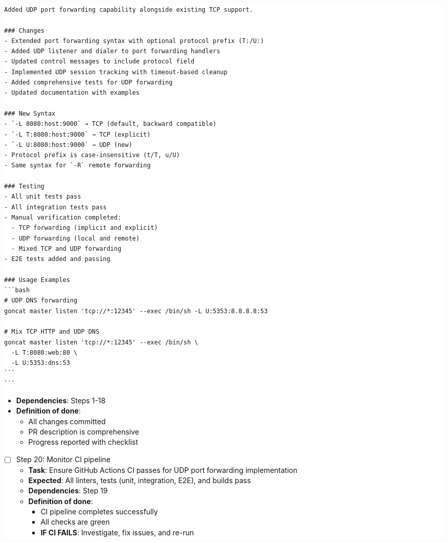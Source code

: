    Added UDP port forwarding capability alongside existing TCP support.
    
    ### Changes
    - Extended port forwarding syntax with optional protocol prefix (T:/U:)
    - Added UDP listener and dialer to port forwarding handlers
    - Updated control messages to include protocol field
    - Implemented UDP session tracking with timeout-based cleanup
    - Added comprehensive tests for UDP forwarding
    - Updated documentation with examples
    
    ### New Syntax
    - `-L 8080:host:9000` → TCP (default, backward compatible)
    - `-L T:8080:host:9000` → TCP (explicit)
    - `-L U:8080:host:9000` → UDP (new)
    - Protocol prefix is case-insensitive (t/T, u/U)
    - Same syntax for `-R` remote forwarding
    
    ### Testing
    - All unit tests pass
    - All integration tests pass
    - Manual verification completed:
      - TCP forwarding (implicit and explicit)
      - UDP forwarding (local and remote)
      - Mixed TCP and UDP forwarding
    - E2E tests added and passing
    
    ### Usage Examples
    ```bash
    # UDP DNS forwarding
    goncat master listen 'tcp://*:12345' --exec /bin/sh -L U:5353:8.8.8.8:53
    
    # Mix TCP HTTP and UDP DNS
    goncat master listen 'tcp://*:12345' --exec /bin/sh \
      -L T:8080:web:80 \
      -L U:5353:dns:53
    ```
    ```
  - **Dependencies**: Steps 1-18
  - **Definition of done**: 
    - All changes committed
    - PR description is comprehensive
    - Progress reported with checklist

- [ ] Step 20: Monitor CI pipeline
  - **Task**: Ensure GitHub Actions CI passes for UDP port forwarding implementation
  - **Expected**: All linters, tests (unit, integration, E2E), and builds pass
  - **Dependencies**: Step 19
  - **Definition of done**: 
    - CI pipeline completes successfully
    - All checks are green
    - **IF CI FAILS**: Investigate, fix issues, and re-run
